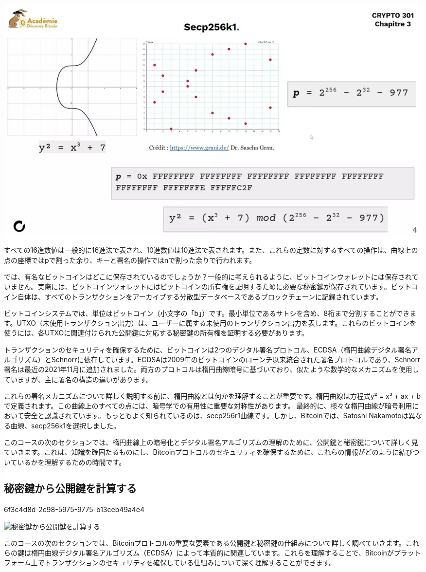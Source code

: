 ![image](assets/image/section2/2.webp)

すべての16進数値は一般的に16進法で表され、10進数値は10進法で表されます。また、これらの定数に対するすべての操作は、曲線上の点の座標ではpで割った余り、キーと署名の操作ではnで割った余りで行われます。

では、有名なビットコインはどこに保存されているのでしょうか？一般的に考えられるように、ビットコインウォレットには保存されていません。実際には、ビットコインウォレットにはビットコインの所有権を証明するために必要な秘密鍵が保存されています。ビットコイン自体は、すべてのトランザクションをアーカイブする分散型データベースであるブロックチェーンに記録されています。

ビットコインシステムでは、単位はビットコイン（小文字の「b」）です。最小単位であるサトシを含め、8桁まで分割することができます。UTXO（未使用トランザクション出力）は、ユーザーに属する未使用のトランザクション出力を表します。これらのビットコインを使うには、各UTXOに関連付けられた公開鍵に対応する秘密鍵の所有権を証明する必要があります。

トランザクションのセキュリティを確保するために、ビットコインは2つのデジタル署名プロトコル、ECDSA（楕円曲線デジタル署名アルゴリズム）とSchnorrに依存しています。ECDSAは2009年のビットコインのローンチ以来統合された署名プロトコルであり、Schnorr署名は最近の2021年11月に追加されました。両方のプロトコルは楕円曲線暗号に基づいており、似たような数学的なメカニズムを使用していますが、主に署名の構造の違いがあります。

これらの署名メカニズムについて詳しく説明する前に、楕円曲線とは何かを理解することが重要です。楕円曲線は方程式y² = x³ + ax + bで定義されます。この曲線上のすべての点には、暗号学での有用性に重要な対称性があります。
最終的に、様々な楕円曲線が暗号利用において安全と認識されています。もっともよく知られているのは、secp256r1曲線です。しかし、Bitcoinでは、Satoshi Nakamotoは異なる曲線、secp256k1を選択しました。

このコースの次のセクションでは、楕円曲線上の暗号化とデジタル署名アルゴリズムの理解のために、公開鍵と秘密鍵について詳しく見ていきます。これは、知識を確固たるものにし、Bitcoinプロトコルのセキュリティを確保するために、これらの情報がどのように結びついているかを理解するための時間です。

## 秘密鍵から公開鍵を計算する
<chapterId>6f3c4d8d-2c98-5975-9775-b13ceb49a4e4</chapterId>

![秘密鍵から公開鍵を計算する](https://youtu.be/NJENwFU889Y)

このコースの次のセクションでは、Bitcoinプロトコルの重要な要素である公開鍵と秘密鍵の仕組みについて詳しく調べていきます。これらの鍵は楕円曲線デジタル署名アルゴリズム（ECDSA）によって本質的に関連しています。これらを理解することで、Bitcoinがプラットフォーム上でトランザクションのセキュリティを確保している仕組みについて深く理解することができます。

